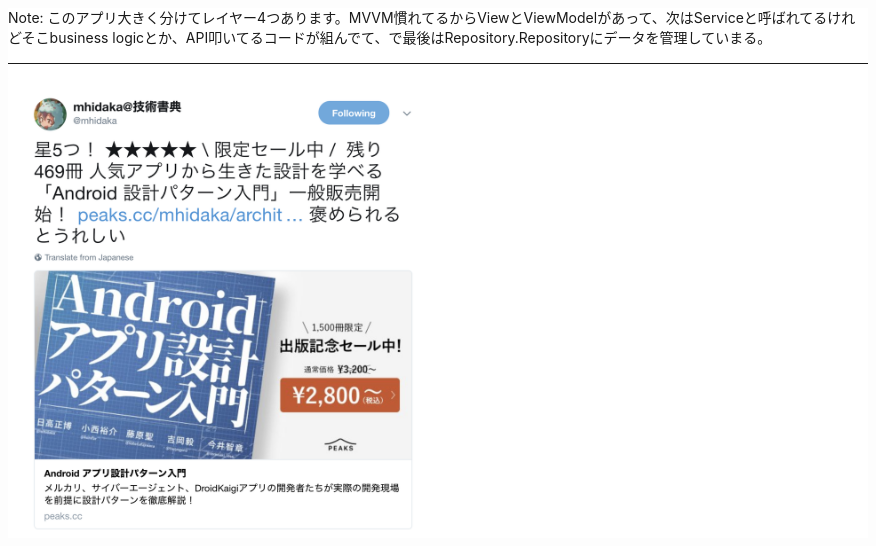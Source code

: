Note:
このアプリ大きく分けてレイヤー4つあります。MVVM慣れてるからViewとViewModelがあって、次はServiceと呼ばれてるけれどそこbusiness logicとか、API叩いてるコードが組んでて、で最後はRepository.Repositoryにデータを管理していまる。

---
<img width="50%" height="auto" src="assets/image/mhidaka.png">
